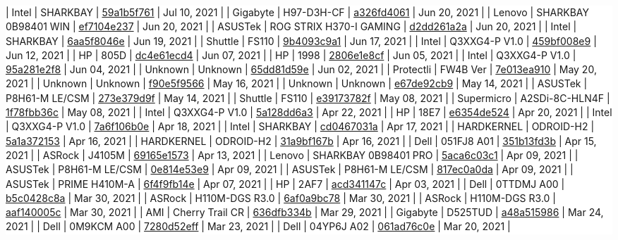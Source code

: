| Intel         | SHARKBAY                    | [59a1b5f761](https://bsd-hardware.info/?probe=59a1b5f761) | Jul 10, 2021 |
| Gigabyte      | H97-D3H-CF                  | [a326fd4061](https://bsd-hardware.info/?probe=a326fd4061) | Jun 20, 2021 |
| Lenovo        | SHARKBAY 0B98401 WIN        | [ef7104e237](https://bsd-hardware.info/?probe=ef7104e237) | Jun 20, 2021 |
| ASUSTek       | ROG STRIX H370-I GAMING     | [d2dd261a2a](https://bsd-hardware.info/?probe=d2dd261a2a) | Jun 20, 2021 |
| Intel         | SHARKBAY                    | [6aa5f8046e](https://bsd-hardware.info/?probe=6aa5f8046e) | Jun 19, 2021 |
| Shuttle       | FS110                       | [9b4093c9a1](https://bsd-hardware.info/?probe=9b4093c9a1) | Jun 17, 2021 |
| Intel         | Q3XXG4-P V1.0               | [459bf008e9](https://bsd-hardware.info/?probe=459bf008e9) | Jun 12, 2021 |
| HP            | 805D                        | [dc4e61ecd4](https://bsd-hardware.info/?probe=dc4e61ecd4) | Jun 07, 2021 |
| HP            | 1998                        | [2806e1e8cf](https://bsd-hardware.info/?probe=2806e1e8cf) | Jun 05, 2021 |
| Intel         | Q3XXG4-P V1.0               | [95a281e2f8](https://bsd-hardware.info/?probe=95a281e2f8) | Jun 04, 2021 |
| Unknown       | Unknown                     | [65dd81d59e](https://bsd-hardware.info/?probe=65dd81d59e) | Jun 02, 2021 |
| Protectli     | FW4B Ver                    | [7e013ea910](https://bsd-hardware.info/?probe=7e013ea910) | May 20, 2021 |
| Unknown       | Unknown                     | [f90e5f9566](https://bsd-hardware.info/?probe=f90e5f9566) | May 16, 2021 |
| Unknown       | Unknown                     | [e67de92cb9](https://bsd-hardware.info/?probe=e67de92cb9) | May 14, 2021 |
| ASUSTek       | P8H61-M LE/CSM              | [273e379d9f](https://bsd-hardware.info/?probe=273e379d9f) | May 14, 2021 |
| Shuttle       | FS110                       | [e39173782f](https://bsd-hardware.info/?probe=e39173782f) | May 08, 2021 |
| Supermicro    | A2SDi-8C-HLN4F              | [1f78fbb36c](https://bsd-hardware.info/?probe=1f78fbb36c) | May 08, 2021 |
| Intel         | Q3XXG4-P V1.0               | [5a128dd6a3](https://bsd-hardware.info/?probe=5a128dd6a3) | Apr 22, 2021 |
| HP            | 18E7                        | [e6354de524](https://bsd-hardware.info/?probe=e6354de524) | Apr 20, 2021 |
| Intel         | Q3XXG4-P V1.0               | [7a6f106b0e](https://bsd-hardware.info/?probe=7a6f106b0e) | Apr 18, 2021 |
| Intel         | SHARKBAY                    | [cd0467031a](https://bsd-hardware.info/?probe=cd0467031a) | Apr 17, 2021 |
| HARDKERNEL    | ODROID-H2                   | [5a1a372153](https://bsd-hardware.info/?probe=5a1a372153) | Apr 16, 2021 |
| HARDKERNEL    | ODROID-H2                   | [31a9bf167b](https://bsd-hardware.info/?probe=31a9bf167b) | Apr 16, 2021 |
| Dell          | 051FJ8 A01                  | [351b13fd3b](https://bsd-hardware.info/?probe=351b13fd3b) | Apr 15, 2021 |
| ASRock        | J4105M                      | [69165e1573](https://bsd-hardware.info/?probe=69165e1573) | Apr 13, 2021 |
| Lenovo        | SHARKBAY 0B98401 PRO        | [5aca6c03c1](https://bsd-hardware.info/?probe=5aca6c03c1) | Apr 09, 2021 |
| ASUSTek       | P8H61-M LE/CSM              | [0e814e53e9](https://bsd-hardware.info/?probe=0e814e53e9) | Apr 09, 2021 |
| ASUSTek       | P8H61-M LE/CSM              | [817ec0a0da](https://bsd-hardware.info/?probe=817ec0a0da) | Apr 09, 2021 |
| ASUSTek       | PRIME H410M-A               | [6f4f9fb14e](https://bsd-hardware.info/?probe=6f4f9fb14e) | Apr 07, 2021 |
| HP            | 2AF7                        | [acd341147c](https://bsd-hardware.info/?probe=acd341147c) | Apr 03, 2021 |
| Dell          | 0TTDMJ A00                  | [b5c0428c8a](https://bsd-hardware.info/?probe=b5c0428c8a) | Mar 30, 2021 |
| ASRock        | H110M-DGS R3.0              | [6af0a9bc78](https://bsd-hardware.info/?probe=6af0a9bc78) | Mar 30, 2021 |
| ASRock        | H110M-DGS R3.0              | [aaf140005c](https://bsd-hardware.info/?probe=aaf140005c) | Mar 30, 2021 |
| AMI           | Cherry Trail CR             | [636dfb334b](https://bsd-hardware.info/?probe=636dfb334b) | Mar 29, 2021 |
| Gigabyte      | D525TUD                     | [a48a515986](https://bsd-hardware.info/?probe=a48a515986) | Mar 24, 2021 |
| Dell          | 0M9KCM A00                  | [7280d52eff](https://bsd-hardware.info/?probe=7280d52eff) | Mar 23, 2021 |
| Dell          | 04YP6J A02                  | [061ad76c0e](https://bsd-hardware.info/?probe=061ad76c0e) | Mar 20, 2021 |